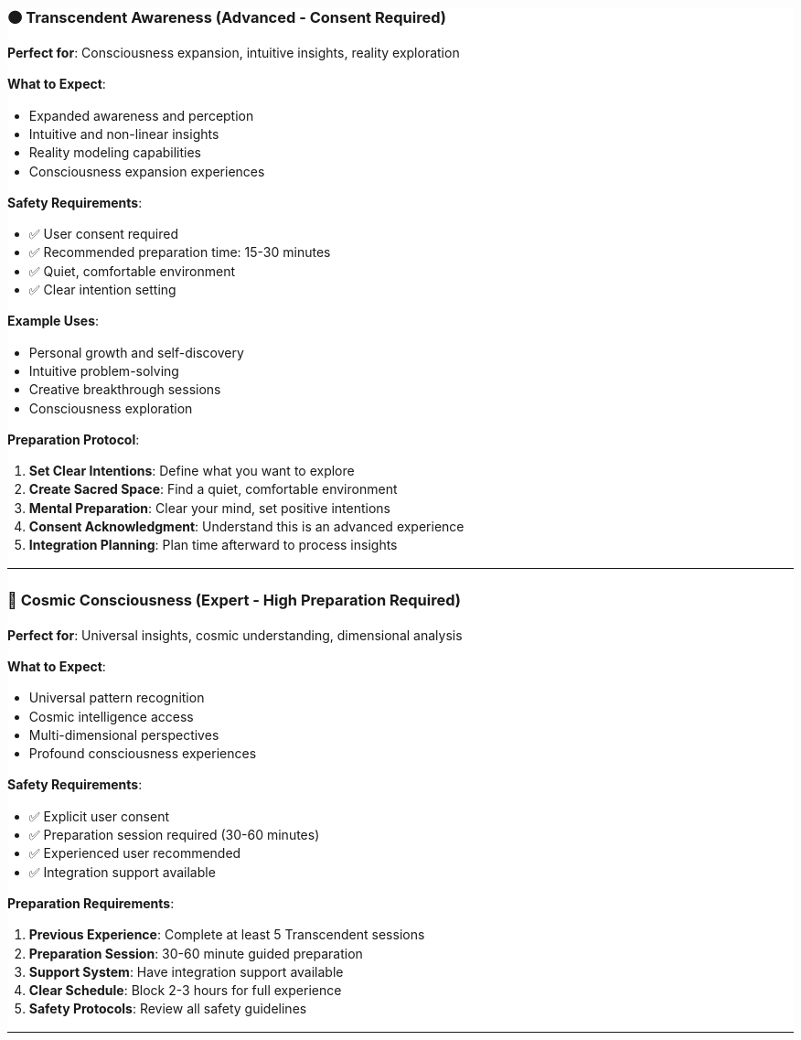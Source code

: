
### 🟠 **Transcendent Awareness** (Advanced - Consent Required)
**Perfect for**: Consciousness expansion, intuitive insights, reality exploration

**What to Expect**:
- Expanded awareness and perception
- Intuitive and non-linear insights
- Reality modeling capabilities
- Consciousness expansion experiences

**Safety Requirements**:
- ✅ User consent required
- ✅ Recommended preparation time: 15-30 minutes
- ✅ Quiet, comfortable environment
- ✅ Clear intention setting

**Example Uses**:
- Personal growth and self-discovery
- Intuitive problem-solving
- Creative breakthrough sessions
- Consciousness exploration

**Preparation Protocol**:
1. **Set Clear Intentions**: Define what you want to explore
2. **Create Sacred Space**: Find a quiet, comfortable environment
3. **Mental Preparation**: Clear your mind, set positive intentions
4. **Consent Acknowledgment**: Understand this is an advanced experience
5. **Integration Planning**: Plan time afterward to process insights

---

### 🔴 **Cosmic Consciousness** (Expert - High Preparation Required)
**Perfect for**: Universal insights, cosmic understanding, dimensional analysis

**What to Expect**:
- Universal pattern recognition
- Cosmic intelligence access
- Multi-dimensional perspectives
- Profound consciousness experiences

**Safety Requirements**:
- ✅ Explicit user consent
- ✅ Preparation session required (30-60 minutes)
- ✅ Experienced user recommended
- ✅ Integration support available

**Preparation Requirements**:
1. **Previous Experience**: Complete at least 5 Transcendent sessions
2. **Preparation Session**: 30-60 minute guided preparation
3. **Support System**: Have integration support available
4. **Clear Schedule**: Block 2-3 hours for full experience
5. **Safety Protocols**: Review all safety guidelines

---